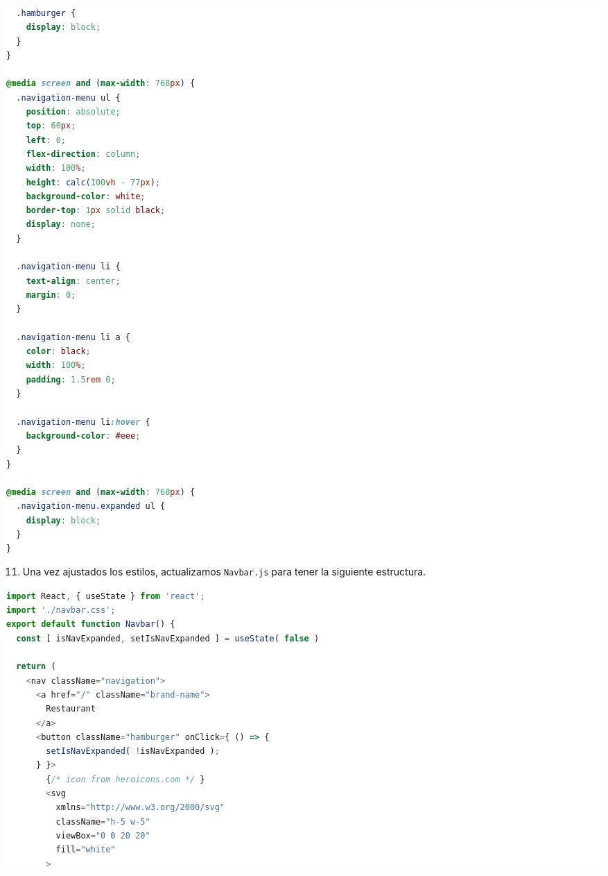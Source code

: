 ```Css
  .hamburger {
    display: block;
  }
}

@media screen and (max-width: 768px) {
  .navigation-menu ul {
    position: absolute;
    top: 60px;
    left: 0;
    flex-direction: column;
    width: 100%;
    height: calc(100vh - 77px);
    background-color: white;
    border-top: 1px solid black;
    display: none;
  }

  .navigation-menu li {
    text-align: center;
    margin: 0;
  }

  .navigation-menu li a {
    color: black;
    width: 100%;
    padding: 1.5rem 0;
  }

  .navigation-menu li:hover {
    background-color: #eee;
  }
}

@media screen and (max-width: 768px) {
  .navigation-menu.expanded ul {
    display: block;
  }
}
```

11. Una vez ajustados los estilos, actualizamos `Navbar.js` para tener la siguiente estructura.

```Javascript
import React, { useState } from 'react';
import './navbar.css';
export default function Navbar() {
  const [ isNavExpanded, setIsNavExpanded ] = useState( false )

  return (
    <nav className="navigation">
      <a href="/" className="brand-name">
        Restaurant
      </a>
      <button className="hamburger" onClick={ () => {
        setIsNavExpanded( !isNavExpanded );
      } }>
        {/* icon from heroicons.com */ }
        <svg
          xmlns="http://www.w3.org/2000/svg"
          className="h-5 w-5"
          viewBox="0 0 20 20"
          fill="white"
        >
```